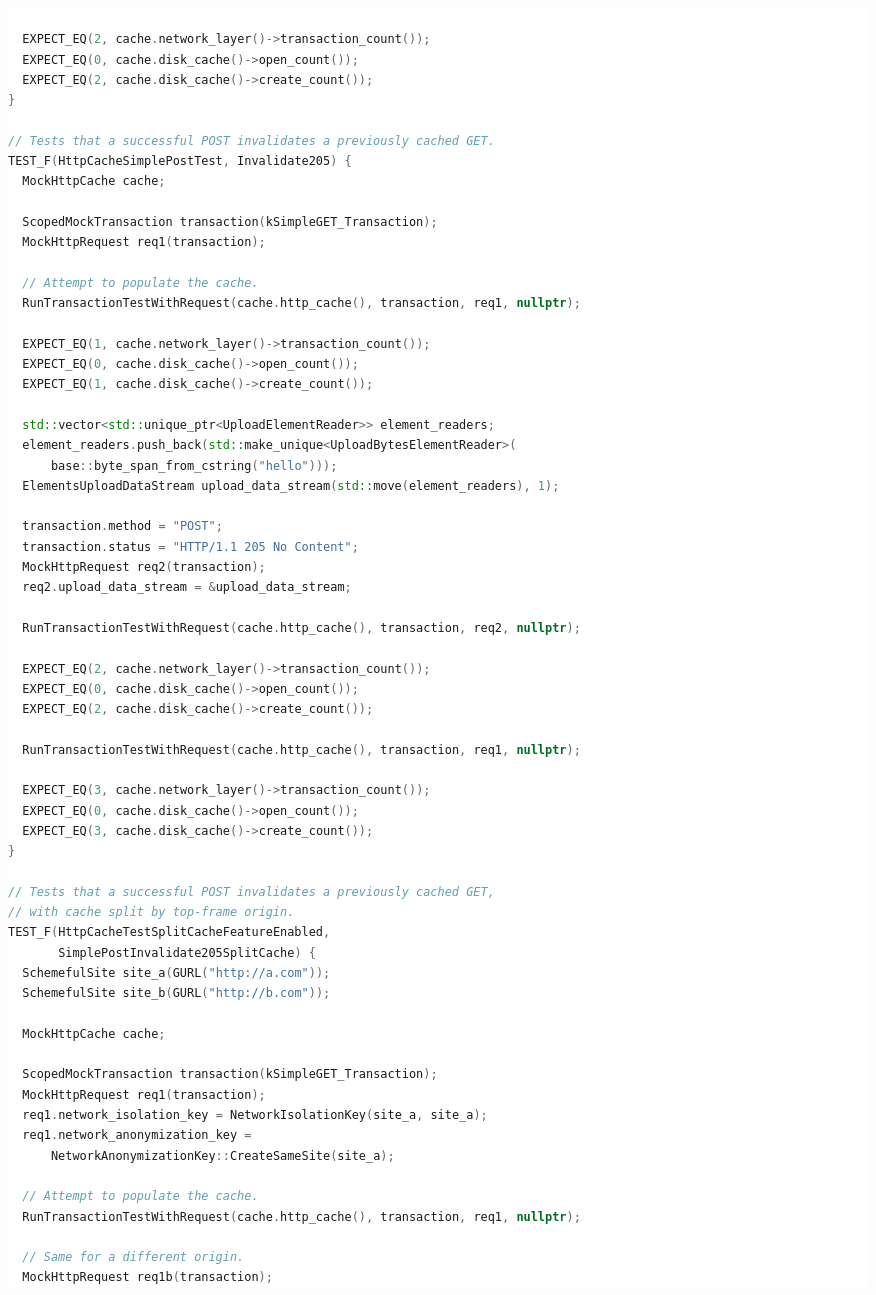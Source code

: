 ```cpp

  EXPECT_EQ(2, cache.network_layer()->transaction_count());
  EXPECT_EQ(0, cache.disk_cache()->open_count());
  EXPECT_EQ(2, cache.disk_cache()->create_count());
}

// Tests that a successful POST invalidates a previously cached GET.
TEST_F(HttpCacheSimplePostTest, Invalidate205) {
  MockHttpCache cache;

  ScopedMockTransaction transaction(kSimpleGET_Transaction);
  MockHttpRequest req1(transaction);

  // Attempt to populate the cache.
  RunTransactionTestWithRequest(cache.http_cache(), transaction, req1, nullptr);

  EXPECT_EQ(1, cache.network_layer()->transaction_count());
  EXPECT_EQ(0, cache.disk_cache()->open_count());
  EXPECT_EQ(1, cache.disk_cache()->create_count());

  std::vector<std::unique_ptr<UploadElementReader>> element_readers;
  element_readers.push_back(std::make_unique<UploadBytesElementReader>(
      base::byte_span_from_cstring("hello")));
  ElementsUploadDataStream upload_data_stream(std::move(element_readers), 1);

  transaction.method = "POST";
  transaction.status = "HTTP/1.1 205 No Content";
  MockHttpRequest req2(transaction);
  req2.upload_data_stream = &upload_data_stream;

  RunTransactionTestWithRequest(cache.http_cache(), transaction, req2, nullptr);

  EXPECT_EQ(2, cache.network_layer()->transaction_count());
  EXPECT_EQ(0, cache.disk_cache()->open_count());
  EXPECT_EQ(2, cache.disk_cache()->create_count());

  RunTransactionTestWithRequest(cache.http_cache(), transaction, req1, nullptr);

  EXPECT_EQ(3, cache.network_layer()->transaction_count());
  EXPECT_EQ(0, cache.disk_cache()->open_count());
  EXPECT_EQ(3, cache.disk_cache()->create_count());
}

// Tests that a successful POST invalidates a previously cached GET,
// with cache split by top-frame origin.
TEST_F(HttpCacheTestSplitCacheFeatureEnabled,
       SimplePostInvalidate205SplitCache) {
  SchemefulSite site_a(GURL("http://a.com"));
  SchemefulSite site_b(GURL("http://b.com"));

  MockHttpCache cache;

  ScopedMockTransaction transaction(kSimpleGET_Transaction);
  MockHttpRequest req1(transaction);
  req1.network_isolation_key = NetworkIsolationKey(site_a, site_a);
  req1.network_anonymization_key =
      NetworkAnonymizationKey::CreateSameSite(site_a);

  // Attempt to populate the cache.
  RunTransactionTestWithRequest(cache.http_cache(), transaction, req1, nullptr);

  // Same for a different origin.
  MockHttpRequest req1b(transaction);
```